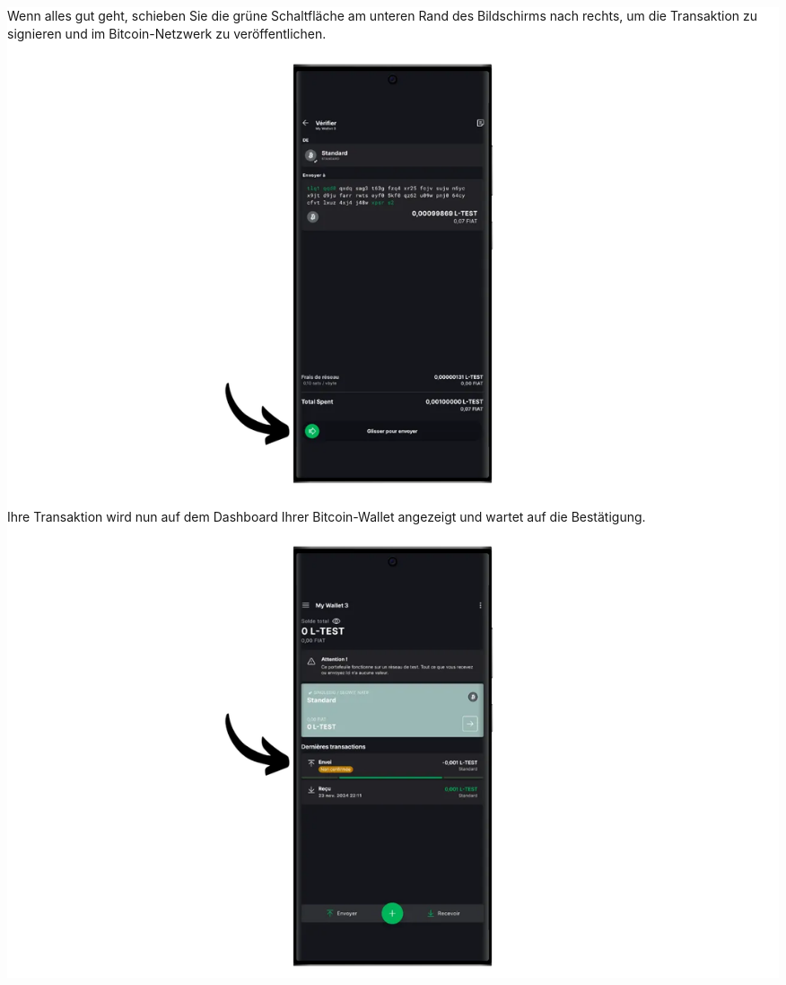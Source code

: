 Wenn alles gut geht, schieben Sie die grüne Schaltfläche am unteren Rand des Bildschirms nach rechts, um die Transaktion zu signieren und im Bitcoin-Netzwerk zu veröffentlichen.

![LIQUID GREEN](assets/fr/39.webp)

Ihre Transaktion wird nun auf dem Dashboard Ihrer Bitcoin-Wallet angezeigt und wartet auf die Bestätigung.

![LIQUID GREEN](assets/fr/40.webp)
